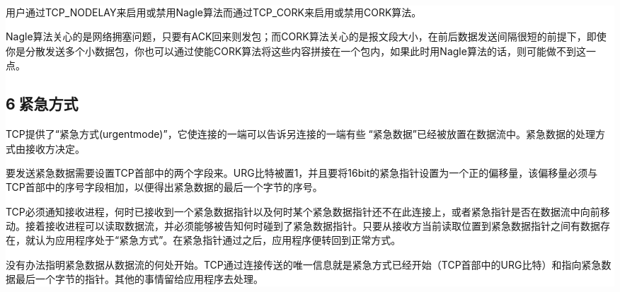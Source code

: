 用户通过TCP_NODELAY来启用或禁用Nagle算法而通过TCP_CORK来启用或禁用CORK算法。

Nagle算法关心的是网络拥塞问题，只要有ACK回来则发包；而CORK算法关心的是报文段大小，在前后数据发送间隔很短的前提下，即使你是分散发送多个小数据包，你也可以通过使能CORK算法将这些内容拼接在一个包内，如果此时用Nagle算法的话，则可能做不到这一点。

## 6 紧急方式

TCP提供了“紧急方式(urgentmode)”，它使连接的一端可以告诉另连接的一端有些 “紧急数据”已经被放置在数据流中。紧急数据的处理方式由接收方决定。

要发送紧急数据需要设置TCP首部中的两个字段来。URG比特被置1，并且要将16bit的紧急指针设置为一个正的偏移量，该偏移量必须与TCP首部中的序号字段相加，以便得出紧急数据的最后一个字节的序号。

TCP必须通知接收进程，何时已接收到一个紧急数据指针以及何时某个紧急数据指针还不在此连接上，或者紧急指针是否在数据流中向前移动。接着接收进程可以读取数据流，并必须能够被告知何时碰到了紧急数据指针。只要从接收方当前读取位置到紧急数据指针之间有数据存在，就认为应用程序处于“紧急方式”。在紧急指针通过之后，应用程序便转回到正常方式。

没有办法指明紧急数据从数据流的何处开始。TCP通过连接传送的唯一信息就是紧急方式已经开始（TCP首部中的URG比特）和指向紧急数据最后一个字节的指针。其他的事情留给应用程序去处理。